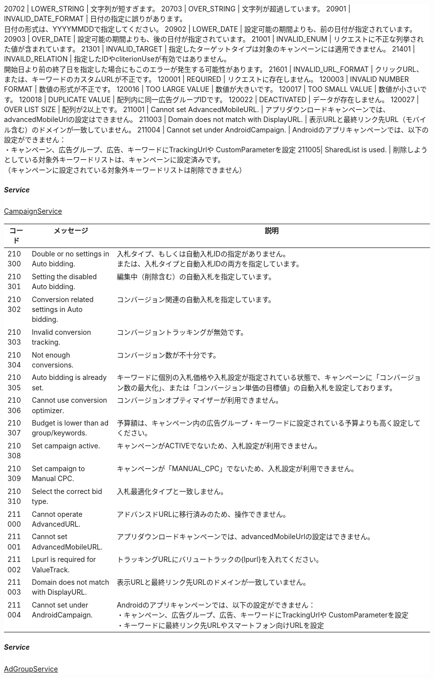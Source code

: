 20702 | LOWER_STRING | 文字列が短すぎます。 
20703 | OVER_STRING | 文字列が超過しています。
20901 | INVALID_DATE_FORMAT | 日付の指定に誤りがあります。 <br>日付の形式は、YYYYMMDDで指定してください。
20902 | LOWER_DATE | 設定可能の期間よりも、前の日付が指定されています。
20903 | OVER_DATE | 設定可能の期間よりも、後の日付が指定されています。
21001 | INVALID_ENUM | リクエストに不正な列挙された値が含まれています。
21301 | INVALID_TARGET | 指定したターゲットタイプは対象のキャンペーンには適用できません。
21401 | INVAILD_RELATION | 指定したIDやcliterionUseが有効ではありません。<br>開始日より前の終了日を指定した場合にもこのエラーが発生する可能性があります。
21601 | INVALID_URL_FORMAT | クリックURL、または、キーワードのカスタムURLが不正です。
120001 | REQUIRED | リクエストに存在しません。 
120003 | INVALID NUMBER FORMAT | 数値の形式が不正です。
120016 | TOO LARGE VALUE | 数値が大きいです。 
120017 | TOO SMALL VALUE | 数値が小さいです。
120018 | DUPLICATE VALUE | 配列内に同一広告グループIDです。
120022 | DEACTIVATED | データが存在しません。
120027 | OVER LIST SIZE | 配列が2以上です。
211001 | Cannot set AdvancedMobileURL. | アプリダウンロードキャンペーンでは、advancedMobileUrlの設定はできません。
211003 | Domain does not match with DisplayURL.  | 	表示URLと最終リンク先URL（モバイル含む）のドメインが一致していません。
211004 | Cannot set under AndroidCampaign.  | 	Androidのアプリキャンペーンでは、以下の設定ができません：<br>・キャンペーン、広告グループ、広告、キーワードにTrackingUrlや CustomParameterを設定
211005| SharedList is used. | 削除しようとしている対象外キーワードリストは、キャンペーンに設定済みです。<br>（キャンペーンに設定されている対象外キーワードリストは削除できません）

##### Service
[CampaignService](/docs/ja/api_reference/services/CampaignService.md)  
  
コード                   | メッセージ  | 説明 
------------------------ | ----------- | -------------------------------------------------------
210300 | Double or no settings in Auto bidding.  | 入札タイプ、もしくは自動入札IDの指定がありません。 <br>または、入札タイプと自動入札IDの両方を指定しています。
210301 | Setting the disabled Auto bidding.  | 編集中（削除含む）の自動入札を指定しています。
210302 | Conversion related settings in Auto bidding.  | コンバージョン関連の自動入札を指定しています。
210303 | Invalid conversion tracking.  | コンバージョントラッキングが無効です。
210304 | Not enough conversions.  | コンバージョン数が不十分です。
210305 | Auto bidding is already set.  | キーワードに個別の入札価格や入札設定が指定されている状態で、キャンペーンに「コンバージョン数の最大化」、または「コンバージョン単価の目標値」の自動入札を設定しております。
210306 | Cannot use conversion optimizer.	| コンバージョンオプティマイザーが利用できません。
210307 | Budget is lower than ad group/keywords.	| 予算額は、キャンペーン内の広告グループ・キーワードに設定されている予算よりも高く設定してください。
210308 | Set campaign active.	| キャンペーンがACTIVEでないため、入札設定が利用できません。
210309 | Set campaign to Manual CPC.  | キャンペーンが「MANUAL_CPC」でないため、入札設定が利用できません。
210310 | Select the correct bid type.  | 入札最適化タイプと一致しません。
211000 | Cannot operate AdvancedURL.	| アドバンスドURLに移行済みのため、操作できません。
211001 | Cannot set AdvancedMobileURL. | アプリダウンロードキャンペーンでは、advancedMobileUrlの設定はできません。
211002 | Lpurl is required for ValueTrack.	| トラッキングURLにバリュートラックの{lpurl}を入れてください。
211003 | Domain does not match with DisplayURL.  | 	表示URLと最終リンク先URLのドメインが一致していません。
211004 | Cannot set under AndroidCampaign.  | 	Androidのアプリキャンペーンでは、以下の設定ができません：<br>・キャンペーン、広告グループ、広告、キーワードにTrackingUrlや CustomParameterを設定<br>・キーワードに最終リンク先URLやスマートフォン向けURLを設定

##### Service
[AdGroupService](/docs/ja/api_reference/services/AdGroupService.md)  
  
